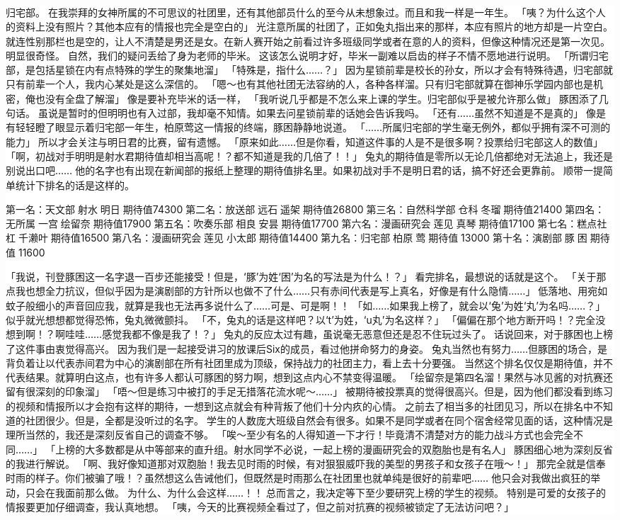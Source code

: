 归宅部。
在我崇拜的女神所属的不可思议的社团里，还有其他部员什么的至今从未想象过。而且和我一样是一年生。
「咦？为什么这个人的资料上没有照片？其他本应有的情报也完全是空白的」
光注意所属的社团了，正如兔丸指出来的那样，本应有照片的地方却是一片空白。
就连性别那栏也是空的，让人不清楚是男还是女。在新人赛开始之前看过许多班级同学或者在意的人的资料，但像这种情况还是第一次见。明显很奇怪。
自然，我们的疑问丢给了身为老师的毕米。
这该怎么说明才好，毕米一副难以启齿的样子不情不愿地进行说明。
「所谓归宅部，是包括星锁在内有点特殊的学生的聚集地溜」
「特殊是，指什么……？」
因为星锁前辈是校长的孙女，所以才会有特殊待遇，归宅部就只有前辈一个人，我内心某处是这么深信的。
「嗯～也有其他社团无法容纳的人，各种各样溜。只有归宅部就算在御神乐学园内部也是机密，俺也没有全盘了解溜」
像是要补充毕米的话一样，
「我听说几乎都是不怎么来上课的学生。归宅部似乎是被允许那么做」
豚困添了几句话。
虽说是暂时的但明明也有入过部，我却毫不知情。如果去问星锁前辈的话她会告诉我吗。
「还有……虽然不知道是不是真的」
像是有轻轻瞪了眼显示着归宅部一年生，柏原莺这一情报的终端，豚困静静地说道。
「……所属归宅部的学生毫无例外，都似乎拥有深不可测的能力」
所以才会关注与明日君的比赛，留有遗憾。
「原来如此……但是你看，知道这件事的人是不是很多啊？投票给归宅部这人的数值」
「啊，初战对手明明是射水君期待值却相当高呢！？都不知道是我的几倍了！！」
兔丸的期待值是零所以无论几倍都绝对无法追上，我还是别说出口吧……
他的名字也有出现在新闻部的报纸上整理的期待值排名里。如果初战对手不是明日君的话，搞不好还会更靠前。
顺带一提简单统计下排名的话是这样的。

第一名：天文部     射水 明日   期待值74300
第二名：放送部     远石 遥架   期待值26800
第三名：自然科学部 仓科 冬瑠   期待值21400
第四名：无所属     一宫 绘留奈 期待值17900
第五名：吹奏乐部   相良 安昙   期待值17700
第六名：漫画研究会 莲见 真琴   期待值17100
第七名：糕点社     杠 千濑叶   期待值16500
第八名：漫画研究会 莲见 小太郎 期待值14400
第九名：归宅部     柏原 莺     期待值 13000
第十名：演剧部     豚 困       期待值 11600

「我说，刊登豚困这一名字退一百步还能接受！但是，‘豚’为姓‘困’为名的写法是为什么！？」
看完排名，最想说的话就是这个。
「关于那点我也想全力抗议，但似乎因为是演剧部的方针所以也做不了什么……只有赤间代表是写上真名，好像是有什么隐情……」
低落地、用宛如蚊子般细小的声音回应我，就算是我也无法再多说什么了……可是、可是啊！！
「如……如果我上榜了，就会以‘兔’为姓‘丸’为名吗……？」
似乎就光想想都觉得恐怖，兔丸微微颤抖。
「不，兔丸的话是这样吧？以‘t’为姓，‘u丸’为名这样？」
「偏偏在那个地方断开吗！？完全没想到啊！？啊哇哇……感觉我都不像是我了！？」
兔丸的反应太过有趣，虽说毫无恶意但还是忍不住玩过头了。
话说回来，对于豚困也上榜了这件事由衷觉得高兴。
因为我们是一起接受讲习的放课后Six的成员，看过他拼命努力的身姿。
兔丸当然也有努力……但豚困的场合，是背负着让以代表赤间君为中心的演剧部在所有社团里成为顶级，保持战力的社团主力，看上去十分要强。
当然这个排名仅仅是期待值，并不代表结果。就算明白这点，也有许多人都认可豚困的努力啊，想到这点内心不禁变得温暖。
「绘留奈是第四名溜！果然与冰见酱的对抗赛还留有很深刻的印象溜」
「唔～但是练习中被打的手足无措落花流水呢～……」
被期待被投票真的觉得很高兴。但是，因为他们都没看到练习的视频和情报所以才会抱有这样的期待，一想到这点就会有种背叛了他们十分内疚的心情。
之前去了相当多的社团见习，所以在排名中不知道的社团很少。但是，全都是没听过的名字。
学生的人数庞大班级自然会有很多。如果不是同学或者在同个宿舍经常见面的话，这种情况是理所当然的，我还是深刻反省自己的调查不够。
「唉～至少有名的人得知道一下才行！毕竟清不清楚对方的能力战斗方式也会完全不同……」
「上榜的大多数都是从中等部来的直升组。射水同学不必说，一起上榜的漫画研究会的双胞胎也是有名人」
豚困细心地为深刻反省的我进行解说。
「啊、我好像知道那对双胞胎！我去见时雨的时候，有对狠狠威吓我的美型的男孩子和女孩子在哦～！」
那完全就是信奉时雨的样子。你们被骗了哦！？虽然想这么告诫他们，但既然是时雨那么在社团里也就单纯是很好的前辈吧……
他只会对我做出疯狂的举动，只会在我面前那么做。
为什么、为什么会这样……！！
总而言之，我决定等下至少要研究上榜的学生的视频。
特别是可爱的女孩子的情报要更加仔细调查，我认真地想。
「咦，今天的比赛视频全看过了，但之前对抗赛的视频被锁定了无法访问吧？」